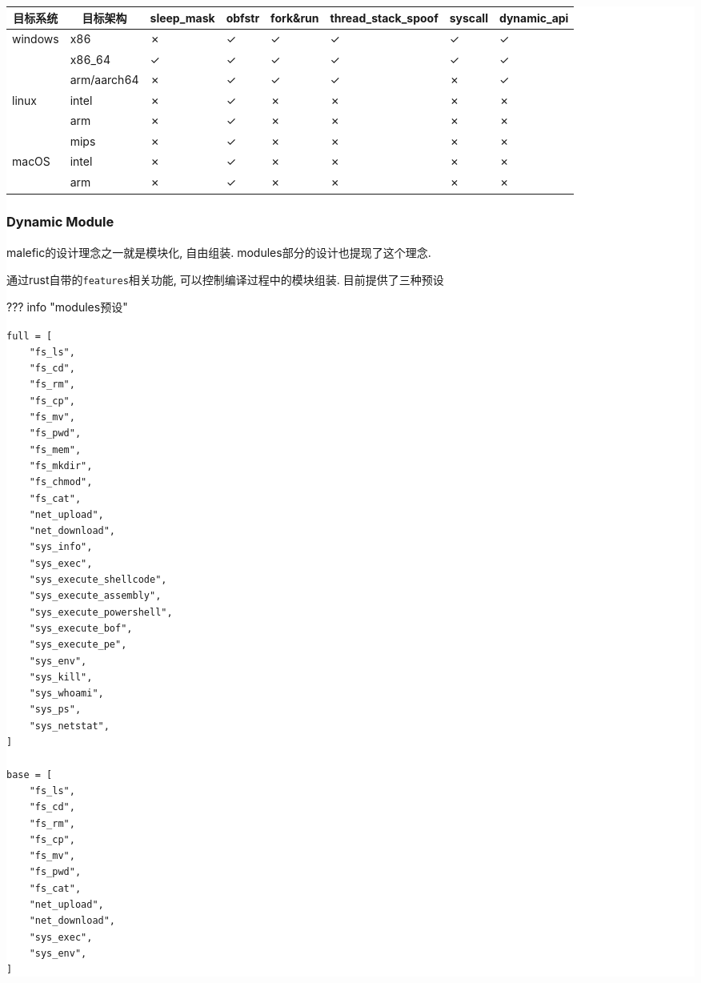 | 目标系统 | 目标架构    | sleep_mask | obfstr | fork&run | thread_stack_spoof | syscall | dynamic_api |
| -------- | ----------- | ---------- | ------ | -------- | ------------------ | ------- | ----------- |
| windows  | x86         | ✗         | ✓     | ✓       | ✓                 | ✓      | ✓          |
|          | x86_64      | ✓         | ✓     | ✓       | ✓                 | ✓      | ✓          |
|          | arm/aarch64 | ✗         | ✓     | ✓       | ✓                 | ✗      | ✓          |
| linux    | intel       | ✗         | ✓     | ✗       | ✗                 | ✗      | ✗          |
|          | arm         | ✗         | ✓     | ✗       | ✗                 | ✗      | ✗          |
|          | mips        | ✗         | ✓     | ✗       | ✗                 | ✗      | ✗          |
| macOS    | intel       | ✗         | ✓     | ✗       | ✗                 | ✗      | ✗          |
|          | arm         | ✗         | ✓     | ✗       | ✗                 | ✗      | ✗          |

### Dynamic Module

malefic的设计理念之一就是模块化, 自由组装. modules部分的设计也提现了这个理念. 

通过rust自带的`features`相关功能, 可以控制编译过程中的模块组装.  目前提供了三种预设

??? info "modules预设"
```
full = [  
    "fs_ls",  
    "fs_cd",  
    "fs_rm",  
    "fs_cp",  
    "fs_mv",  
    "fs_pwd",  
    "fs_mem",  
    "fs_mkdir",  
    "fs_chmod",  
    "fs_cat",  
    "net_upload",  
    "net_download",  
    "sys_info",  
    "sys_exec",  
    "sys_execute_shellcode",  
    "sys_execute_assembly",  
    "sys_execute_powershell",  
    "sys_execute_bof",  
    "sys_execute_pe",  
    "sys_env",  
    "sys_kill",  
    "sys_whoami",  
    "sys_ps",  
    "sys_netstat",  
]  
  
base = [  
    "fs_ls",  
    "fs_cd",  
    "fs_rm",  
    "fs_cp",  
    "fs_mv",  
    "fs_pwd",  
    "fs_cat",  
    "net_upload",  
    "net_download",  
    "sys_exec",  
    "sys_env",  
]  
```